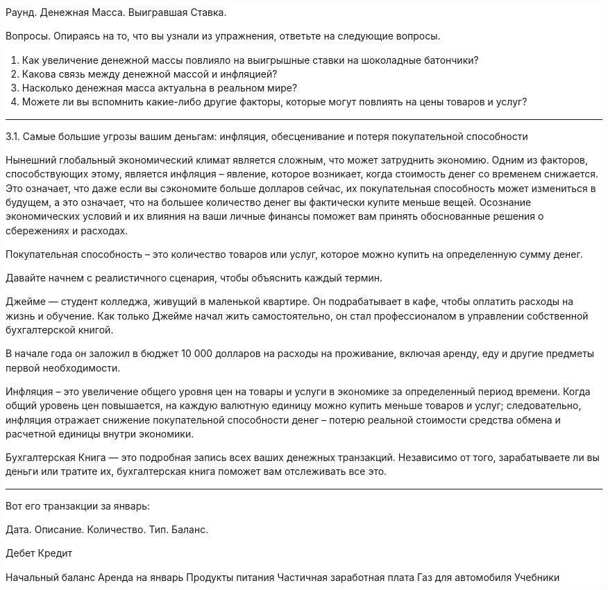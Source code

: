 Раунд.
Денежная Масса.
Выигравшая Ставка.

Вопросы. Опираясь на то, что вы узнали из упражнения, ответьте на следующие вопросы.

1. Как увеличение денежной массы повлияло на выигрышные ставки на шоколадные батончики?
2. Какова связь между денежной массой и инфляцией?
3. Насколько денежная масса актуальна в реальном мире?
4. Можете ли вы вспомнить какие-либо другие факторы, которые могут повлиять на цены товаров и услуг?


____________________________________________________________________________________________________

3.1. Самые большие угрозы вашим деньгам: инфляция, обесценивание и потеря покупательной способности

Нынешний глобальный экономический климат является сложным, что может затруднить экономию. Одним из факторов, способствующих этому, является инфляция – явление, которое возникает, когда стоимость денег со временем снижается. Это означает, что даже если вы сэкономите больше долларов сейчас, их покупательная способность может измениться в будущем, а это означает, что на большее количество денег вы фактически купите меньше вещей. Осознание экономических условий и их влияния на ваши личные финансы поможет вам принять обоснованные решения о сбережениях и расходах.

Покупательная способность – это количество товаров или услуг, которое можно купить на определенную сумму денег.

Давайте начнем с реалистичного сценария, чтобы объяснить каждый термин.

Джейме — студент колледжа, живущий в маленькой квартире. Он подрабатывает в кафе, чтобы оплатить расходы на жизнь и обучение. Как только Джейме начал жить самостоятельно, он стал профессионалом в управлении собственной бухгалтерской книгой.

В начале года он заложил в бюджет 10 000 долларов на расходы на проживание, включая аренду, еду и другие предметы первой необходимости.

Инфляция – это увеличение общего уровня цен на товары и услуги в экономике за определенный период времени. Когда общий уровень цен повышается, на каждую валютную единицу можно купить меньше товаров и услуг; следовательно, инфляция отражает снижение покупательной способности денег – потерю реальной стоимости средства обмена и расчетной единицы внутри экономики.

Бухгалтерская Книга — это подробная запись всех ваших денежных транзакций. Независимо от того, зарабатываете ли вы деньги или тратите их, бухгалтерская книга поможет вам отслеживать все это.



____________________________________________________________________________________________________

Вот его транзакции за январь:

Дата. Описание. Количество. Тип. Баланс.

Дебет
Кредит

Начальный баланс
Аренда на январь
Продукты питания
Частичная заработная плата
Газ для автомобиля
Учебники
